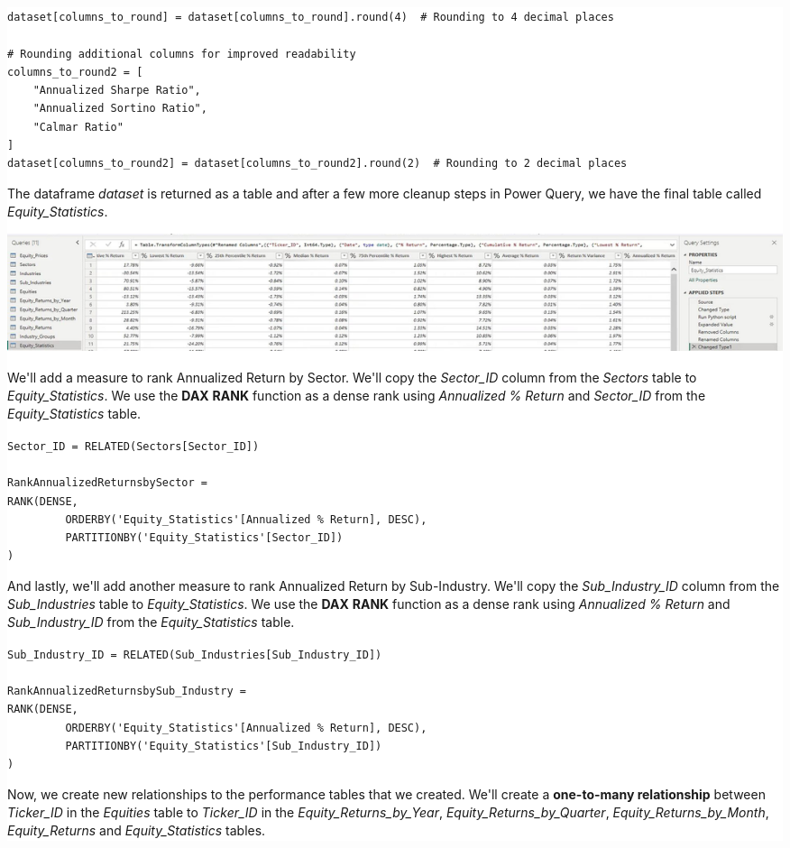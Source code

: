 	dataset[columns_to_round] = dataset[columns_to_round].round(4)  # Rounding to 4 decimal places

	# Rounding additional columns for improved readability
	columns_to_round2 = [
	    "Annualized Sharpe Ratio",
 	    "Annualized Sortino Ratio",
 	    "Calmar Ratio"
	]
	dataset[columns_to_round2] = dataset[columns_to_round2].round(2)  # Rounding to 2 decimal places

The dataframe *dataset* is returned as a table and after a few more cleanup steps in Power Query, we have the final table called *Equity_Statistics*.

![Power_BI_Power_Query_Equity_Statistics_Transformation.jpg](https://github.com/danvuk567/SP500-Stock-Analysis/blob/main/images/Power_BI_Power_Query_Equity_Statistics_Transformation.jpg?raw=true)

We'll add a measure to rank Annualized Return by Sector. We'll copy the *Sector_ID* column from the *Sectors* table to *Equity_Statistics*. We use the **DAX** **RANK** function as a dense rank using *Annualized % Return* and *Sector_ID* from the *Equity_Statistics* table.

	Sector_ID = RELATED(Sectors[Sector_ID])

	RankAnnualizedReturnsbySector = 
	RANK(DENSE, 
    	     ORDERBY('Equity_Statistics'[Annualized % Return], DESC),
             PARTITIONBY('Equity_Statistics'[Sector_ID])
	)

And lastly, we'll add another measure to rank Annualized Return by Sub-Industry. We'll copy the *Sub_Industry_ID* column from the *Sub_Industries* table to *Equity_Statistics*. We use the **DAX** **RANK** function as a dense rank using *Annualized % Return* and *Sub_Industry_ID* from the *Equity_Statistics* table.

	Sub_Industry_ID = RELATED(Sub_Industries[Sub_Industry_ID])

	RankAnnualizedReturnsbySub_Industry = 
	RANK(DENSE, 
    	     ORDERBY('Equity_Statistics'[Annualized % Return], DESC),
    	     PARTITIONBY('Equity_Statistics'[Sub_Industry_ID])
 	)

Now, we create new relationships to the performance tables that we created. We'll create a **one-to-many relationship** between *Ticker_ID* in the *Equities* table to *Ticker_ID* in the *Equity_Returns_by_Year*, *Equity_Returns_by_Quarter*, *Equity_Returns_by_Month*, *Equity_Returns* and *Equity_Statistics* tables.
